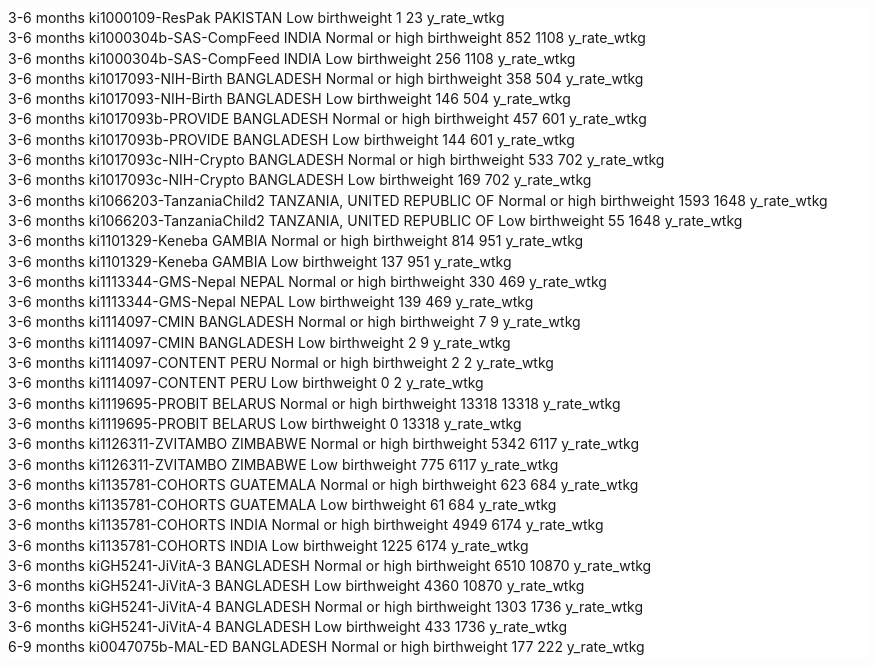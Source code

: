 3-6 months     ki1000109-ResPak           PAKISTAN                       Low birthweight                    1      23  y_rate_wtkg      
3-6 months     ki1000304b-SAS-CompFeed    INDIA                          Normal or high birthweight       852    1108  y_rate_wtkg      
3-6 months     ki1000304b-SAS-CompFeed    INDIA                          Low birthweight                  256    1108  y_rate_wtkg      
3-6 months     ki1017093-NIH-Birth        BANGLADESH                     Normal or high birthweight       358     504  y_rate_wtkg      
3-6 months     ki1017093-NIH-Birth        BANGLADESH                     Low birthweight                  146     504  y_rate_wtkg      
3-6 months     ki1017093b-PROVIDE         BANGLADESH                     Normal or high birthweight       457     601  y_rate_wtkg      
3-6 months     ki1017093b-PROVIDE         BANGLADESH                     Low birthweight                  144     601  y_rate_wtkg      
3-6 months     ki1017093c-NIH-Crypto      BANGLADESH                     Normal or high birthweight       533     702  y_rate_wtkg      
3-6 months     ki1017093c-NIH-Crypto      BANGLADESH                     Low birthweight                  169     702  y_rate_wtkg      
3-6 months     ki1066203-TanzaniaChild2   TANZANIA, UNITED REPUBLIC OF   Normal or high birthweight      1593    1648  y_rate_wtkg      
3-6 months     ki1066203-TanzaniaChild2   TANZANIA, UNITED REPUBLIC OF   Low birthweight                   55    1648  y_rate_wtkg      
3-6 months     ki1101329-Keneba           GAMBIA                         Normal or high birthweight       814     951  y_rate_wtkg      
3-6 months     ki1101329-Keneba           GAMBIA                         Low birthweight                  137     951  y_rate_wtkg      
3-6 months     ki1113344-GMS-Nepal        NEPAL                          Normal or high birthweight       330     469  y_rate_wtkg      
3-6 months     ki1113344-GMS-Nepal        NEPAL                          Low birthweight                  139     469  y_rate_wtkg      
3-6 months     ki1114097-CMIN             BANGLADESH                     Normal or high birthweight         7       9  y_rate_wtkg      
3-6 months     ki1114097-CMIN             BANGLADESH                     Low birthweight                    2       9  y_rate_wtkg      
3-6 months     ki1114097-CONTENT          PERU                           Normal or high birthweight         2       2  y_rate_wtkg      
3-6 months     ki1114097-CONTENT          PERU                           Low birthweight                    0       2  y_rate_wtkg      
3-6 months     ki1119695-PROBIT           BELARUS                        Normal or high birthweight     13318   13318  y_rate_wtkg      
3-6 months     ki1119695-PROBIT           BELARUS                        Low birthweight                    0   13318  y_rate_wtkg      
3-6 months     ki1126311-ZVITAMBO         ZIMBABWE                       Normal or high birthweight      5342    6117  y_rate_wtkg      
3-6 months     ki1126311-ZVITAMBO         ZIMBABWE                       Low birthweight                  775    6117  y_rate_wtkg      
3-6 months     ki1135781-COHORTS          GUATEMALA                      Normal or high birthweight       623     684  y_rate_wtkg      
3-6 months     ki1135781-COHORTS          GUATEMALA                      Low birthweight                   61     684  y_rate_wtkg      
3-6 months     ki1135781-COHORTS          INDIA                          Normal or high birthweight      4949    6174  y_rate_wtkg      
3-6 months     ki1135781-COHORTS          INDIA                          Low birthweight                 1225    6174  y_rate_wtkg      
3-6 months     kiGH5241-JiVitA-3          BANGLADESH                     Normal or high birthweight      6510   10870  y_rate_wtkg      
3-6 months     kiGH5241-JiVitA-3          BANGLADESH                     Low birthweight                 4360   10870  y_rate_wtkg      
3-6 months     kiGH5241-JiVitA-4          BANGLADESH                     Normal or high birthweight      1303    1736  y_rate_wtkg      
3-6 months     kiGH5241-JiVitA-4          BANGLADESH                     Low birthweight                  433    1736  y_rate_wtkg      
6-9 months     ki0047075b-MAL-ED          BANGLADESH                     Normal or high birthweight       177     222  y_rate_wtkg      